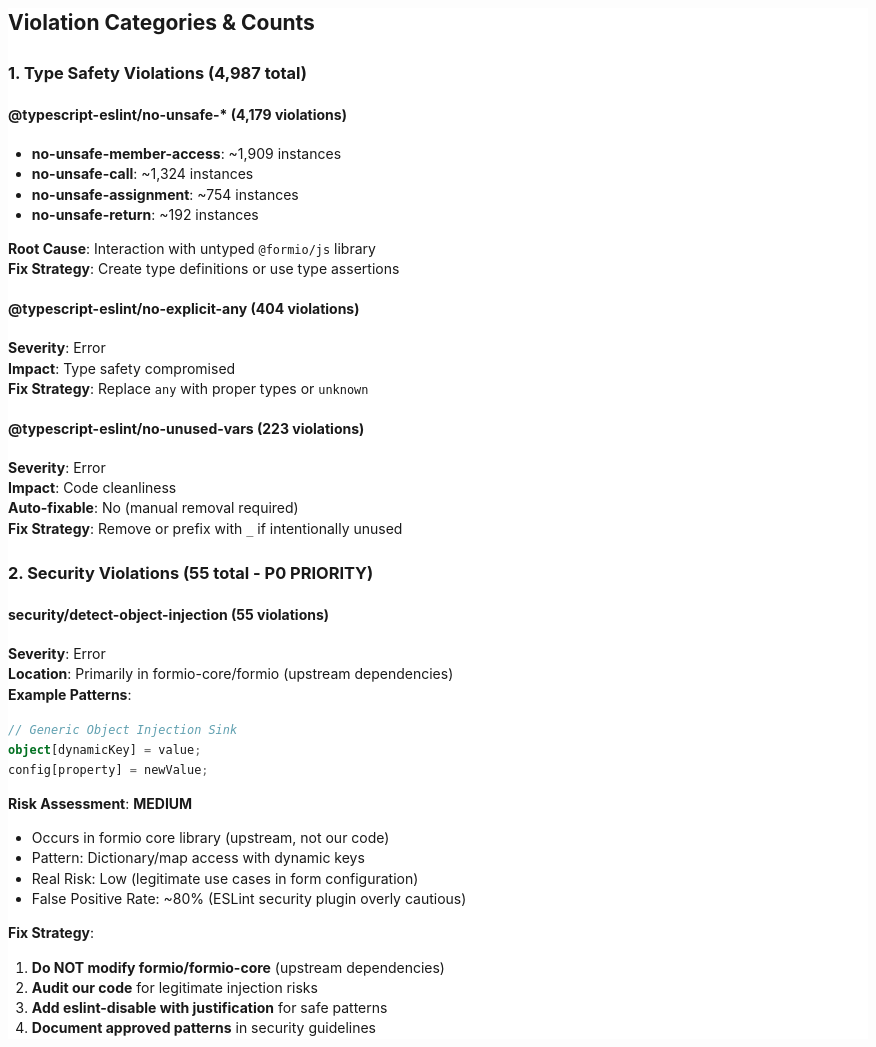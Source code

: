 
## Violation Categories & Counts

### 1. Type Safety Violations (4,987 total)

#### @typescript-eslint/no-unsafe-\* (4,179 violations)

- **no-unsafe-member-access**: ~1,909 instances
- **no-unsafe-call**: ~1,324 instances
- **no-unsafe-assignment**: ~754 instances
- **no-unsafe-return**: ~192 instances

**Root Cause**: Interaction with untyped `@formio/js` library  
**Fix Strategy**: Create type definitions or use type assertions

#### @typescript-eslint/no-explicit-any (404 violations)

**Severity**: Error  
**Impact**: Type safety compromised  
**Fix Strategy**: Replace `any` with proper types or `unknown`

#### @typescript-eslint/no-unused-vars (223 violations)

**Severity**: Error  
**Impact**: Code cleanliness  
**Auto-fixable**: No (manual removal required)  
**Fix Strategy**: Remove or prefix with `_` if intentionally unused

### 2. Security Violations (55 total - P0 PRIORITY)

#### security/detect-object-injection (55 violations)

**Severity**: Error  
**Location**: Primarily in formio-core/formio (upstream dependencies)  
**Example Patterns**:

```typescript
// Generic Object Injection Sink
object[dynamicKey] = value;
config[property] = newValue;
```

**Risk Assessment**: **MEDIUM**

- Occurs in formio core library (upstream, not our code)
- Pattern: Dictionary/map access with dynamic keys
- Real Risk: Low (legitimate use cases in form configuration)
- False Positive Rate: ~80% (ESLint security plugin overly cautious)

**Fix Strategy**:

1. **Do NOT modify formio/formio-core** (upstream dependencies)
2. **Audit our code** for legitimate injection risks
3. **Add eslint-disable with justification** for safe patterns
4. **Document approved patterns** in security guidelines
